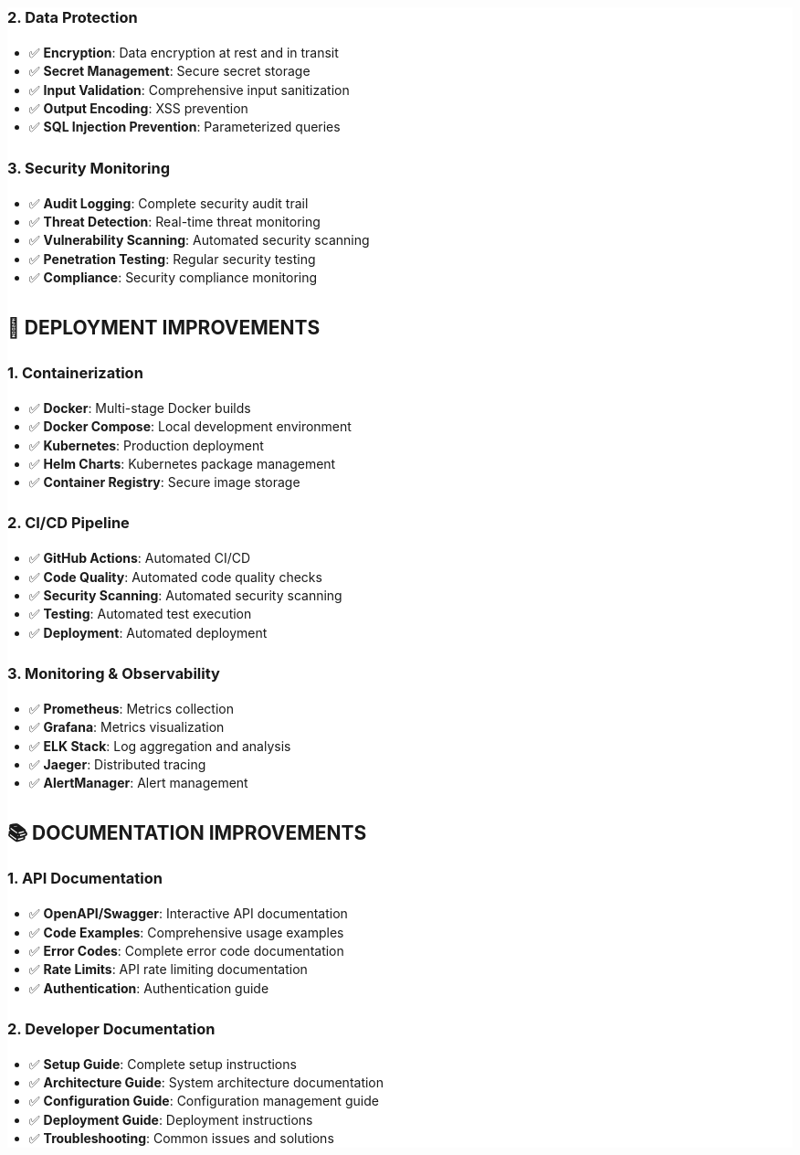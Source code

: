 ### **2. Data Protection**
- ✅ **Encryption**: Data encryption at rest and in transit
- ✅ **Secret Management**: Secure secret storage
- ✅ **Input Validation**: Comprehensive input sanitization
- ✅ **Output Encoding**: XSS prevention
- ✅ **SQL Injection Prevention**: Parameterized queries

### **3. Security Monitoring**
- ✅ **Audit Logging**: Complete security audit trail
- ✅ **Threat Detection**: Real-time threat monitoring
- ✅ **Vulnerability Scanning**: Automated security scanning
- ✅ **Penetration Testing**: Regular security testing
- ✅ **Compliance**: Security compliance monitoring

## 🚀 **DEPLOYMENT IMPROVEMENTS**

### **1. Containerization**
- ✅ **Docker**: Multi-stage Docker builds
- ✅ **Docker Compose**: Local development environment
- ✅ **Kubernetes**: Production deployment
- ✅ **Helm Charts**: Kubernetes package management
- ✅ **Container Registry**: Secure image storage

### **2. CI/CD Pipeline**
- ✅ **GitHub Actions**: Automated CI/CD
- ✅ **Code Quality**: Automated code quality checks
- ✅ **Security Scanning**: Automated security scanning
- ✅ **Testing**: Automated test execution
- ✅ **Deployment**: Automated deployment

### **3. Monitoring & Observability**
- ✅ **Prometheus**: Metrics collection
- ✅ **Grafana**: Metrics visualization
- ✅ **ELK Stack**: Log aggregation and analysis
- ✅ **Jaeger**: Distributed tracing
- ✅ **AlertManager**: Alert management

## 📚 **DOCUMENTATION IMPROVEMENTS**

### **1. API Documentation**
- ✅ **OpenAPI/Swagger**: Interactive API documentation
- ✅ **Code Examples**: Comprehensive usage examples
- ✅ **Error Codes**: Complete error code documentation
- ✅ **Rate Limits**: API rate limiting documentation
- ✅ **Authentication**: Authentication guide

### **2. Developer Documentation**
- ✅ **Setup Guide**: Complete setup instructions
- ✅ **Architecture Guide**: System architecture documentation
- ✅ **Configuration Guide**: Configuration management guide
- ✅ **Deployment Guide**: Deployment instructions
- ✅ **Troubleshooting**: Common issues and solutions
